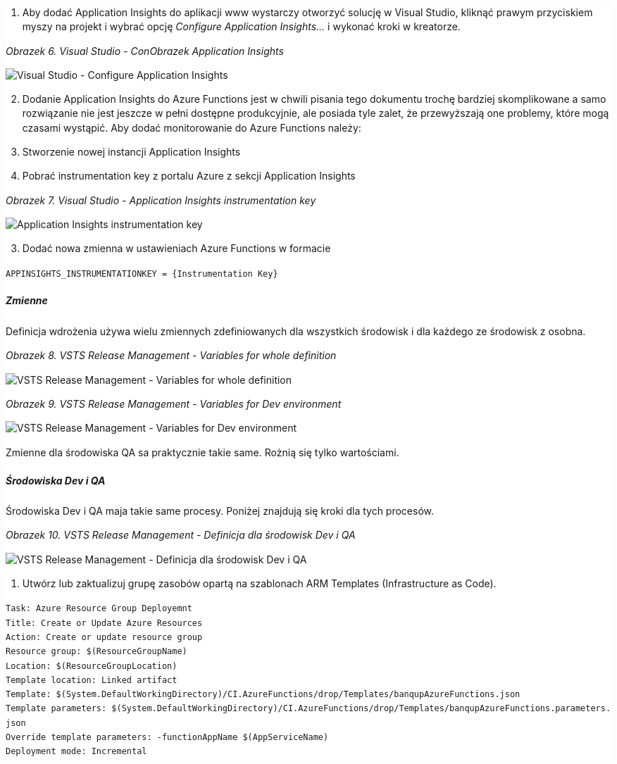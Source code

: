 1. Aby dodać Application Insights do aplikacji www wystarczy otworzyć solucję w Visual Studio, kliknąć prawym przyciskiem myszy na projekt i wybrać opcję *Configure Application Insights...* i wykonać kroki w kreatorze.

*Obrazek 6. Visual Studio - ConObrazek Application Insights*

![Visual Studio - Configure Application Insights]({{site.baseurl}}/images/2017-05-22-banqup/vs-add-appi.jpg)

2. Dodanie Application Insights do Azure Functions jest w chwili pisania tego dokumentu trochę bardziej skomplikowane a samo rozwiązanie nie jest jeszcze w pełni dostępne produkcyjnie, ale posiada tyle zalet, że przewyższają one problemy, które mogą czasami wystąpić. Aby dodać monitorowanie do Azure Functions należy:

1. Stworzenie nowej instancji Application Insights
2. Pobrać instrumentation key z portalu Azure z sekcji Application Insights

*Obrazek 7. Visual Studio - Application Insights instrumentation key*

![Application Insights instrumentation key]({{site.baseurl}}/images/2017-05-22-banqup/azure-functions-appi.jpg)

3. Dodać nowa zmienna w ustawieniach Azure Functions w formacie

```
APPINSIGHTS_INSTRUMENTATIONKEY = {Instrumentation Key}
```

##### Zmienne
Definicja wdrożenia używa wielu zmiennych zdefiniowanych dla wszystkich środowisk i dla każdego ze środowisk z osobna.

*Obrazek 8. VSTS Release Management - Variables for whole definition*

![VSTS Release Management - Variables for whole definition]({{site.baseurl}}/images/2017-05-22-banqup/vsts-release-cdvar.png)

*Obrazek 9. VSTS Release Management - Variables for Dev environment*

![VSTS Release Management - Variables for Dev environment]({{site.baseurl}}/images/2017-05-22-banqup/vsts-release-cddevvar.png)

Zmienne dla środowiska QA sa praktycznie takie same. Rożnią się tylko wartościami.

##### Środowiska Dev i QA
Środowiska Dev i QA maja takie same procesy. Poniżej znajdują się kroki dla tych procesów.

*Obrazek 10. VSTS Release Management - Definicja dla środowisk Dev i QA*

![VSTS Release Management - Definicja dla środowisk Dev i QA]({{site.baseurl}}/images/2017-05-22-banqup/vsts-release-cddevqa.png)

1. Utwórz lub zaktualizuj grupę zasobów opartą na szablonach ARM Templates (Infrastructure as Code).
```
Task: Azure Resource Group Deployemnt
Title: Create or Update Azure Resources
Action: Create or update resource group
Resource group: $(ResourceGroupName)
Location: $(ResourceGroupLocation)
Template location: Linked artifact
Template: $(System.DefaultWorkingDirectory)/CI.AzureFunctions/drop/Templates/banqupAzureFunctions.json
Template parameters: $(System.DefaultWorkingDirectory)/CI.AzureFunctions/drop/Templates/banqupAzureFunctions.parameters.json
Override template parameters: -functionAppName $(AppServiceName)
Deployment mode: Incremental
```
